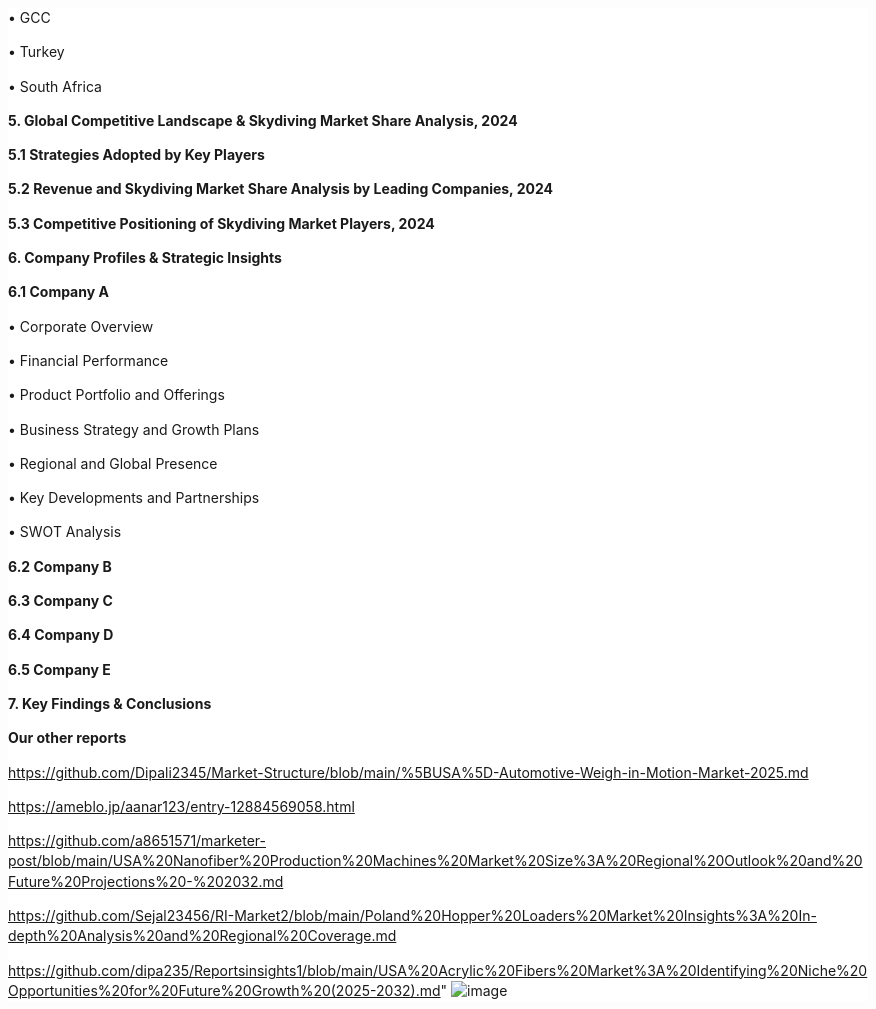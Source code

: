 • GCC

• Turkey

• South Africa

<strong>5. Global Competitive Landscape & Skydiving Market Share Analysis, 2024</strong>

<strong>5.1 Strategies Adopted by Key Players</strong>

<strong>5.2 Revenue and Skydiving Market Share Analysis by Leading Companies, 2024</strong>

<strong>5.3 Competitive Positioning of Skydiving Market Players, 2024</strong>

<strong>6. Company Profiles & Strategic Insights</strong>

<strong>6.1 Company A</strong>

• Corporate Overview

• Financial Performance

• Product Portfolio and Offerings

• Business Strategy and Growth Plans

• Regional and Global Presence

• Key Developments and Partnerships

• SWOT Analysis

<strong>6.2 Company B</strong>

<strong>6.3 Company C</strong>

<strong>6.4 Company D</strong>

<strong>6.5 Company E</strong>

<strong>7. Key Findings & Conclusions</strong>

<strong>Our other reports</strong>

<a href=https://github.com/Dipali2345/Market-Structure/blob/main/%5BUSA%5D-Automotive-Weigh-in-Motion-Market-2025.md>https://github.com/Dipali2345/Market-Structure/blob/main/%5BUSA%5D-Automotive-Weigh-in-Motion-Market-2025.md</a>

<a href=https://ameblo.jp/aanar123/entry-12884569058.html>https://ameblo.jp/aanar123/entry-12884569058.html</a>

<a href=https://github.com/a8651571/marketer-post/blob/main/USA%20Nanofiber%20Production%20Machines%20Market%20Size%3A%20Regional%20Outlook%20and%20Future%20Projections%20-%202032.md>https://github.com/a8651571/marketer-post/blob/main/USA%20Nanofiber%20Production%20Machines%20Market%20Size%3A%20Regional%20Outlook%20and%20Future%20Projections%20-%202032.md</a>

<a href=https://github.com/Sejal23456/RI-Market2/blob/main/Poland%20Hopper%20Loaders%20Market%20Insights%3A%20In-depth%20Analysis%20and%20Regional%20Coverage.md>https://github.com/Sejal23456/RI-Market2/blob/main/Poland%20Hopper%20Loaders%20Market%20Insights%3A%20In-depth%20Analysis%20and%20Regional%20Coverage.md</a>

<a href=https://github.com/dipa235/Reportsinsights1/blob/main/USA%20Acrylic%20Fibers%20Market%3A%20Identifying%20Niche%20Opportunities%20for%20Future%20Growth%20(2025-2032).md>https://github.com/dipa235/Reportsinsights1/blob/main/USA%20Acrylic%20Fibers%20Market%3A%20Identifying%20Niche%20Opportunities%20for%20Future%20Growth%20(2025-2032).md</a>"
![image](https://github.com/user-attachments/assets/c4dcf9da-7bbc-4a78-af33-9dc18b0eb4cd)
